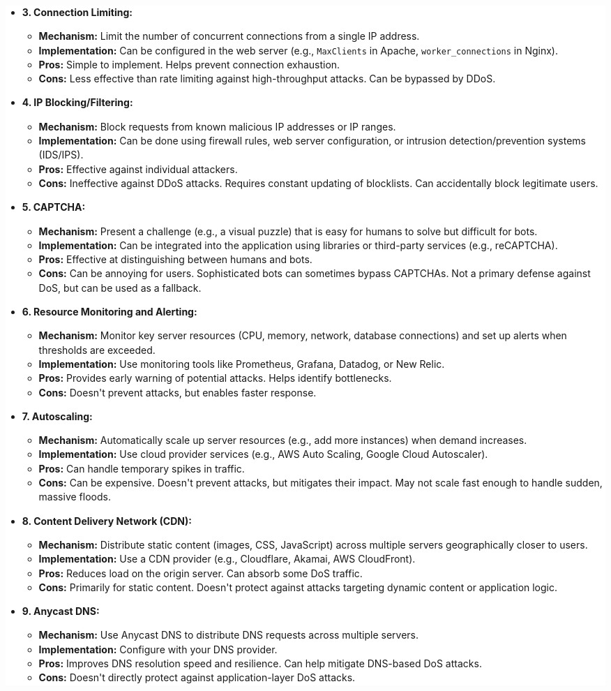 *   **3. Connection Limiting:**
    *   **Mechanism:** Limit the number of concurrent connections from a single IP address.
    *   **Implementation:** Can be configured in the web server (e.g., `MaxClients` in Apache, `worker_connections` in Nginx).
    *   **Pros:**  Simple to implement.  Helps prevent connection exhaustion.
    *   **Cons:**  Less effective than rate limiting against high-throughput attacks.  Can be bypassed by DDoS.

*   **4. IP Blocking/Filtering:**
    *   **Mechanism:** Block requests from known malicious IP addresses or IP ranges.
    *   **Implementation:** Can be done using firewall rules, web server configuration, or intrusion detection/prevention systems (IDS/IPS).
    *   **Pros:**  Effective against individual attackers.
    *   **Cons:**  Ineffective against DDoS attacks.  Requires constant updating of blocklists.  Can accidentally block legitimate users.

*   **5. CAPTCHA:**
    *   **Mechanism:**  Present a challenge (e.g., a visual puzzle) that is easy for humans to solve but difficult for bots.
    *   **Implementation:**  Can be integrated into the application using libraries or third-party services (e.g., reCAPTCHA).
    *   **Pros:**  Effective at distinguishing between humans and bots.
    *   **Cons:**  Can be annoying for users.  Sophisticated bots can sometimes bypass CAPTCHAs.  Not a primary defense against DoS, but can be used as a fallback.

*   **6. Resource Monitoring and Alerting:**
    *   **Mechanism:**  Monitor key server resources (CPU, memory, network, database connections) and set up alerts when thresholds are exceeded.
    *   **Implementation:**  Use monitoring tools like Prometheus, Grafana, Datadog, or New Relic.
    *   **Pros:**  Provides early warning of potential attacks.  Helps identify bottlenecks.
    *   **Cons:**  Doesn't prevent attacks, but enables faster response.

*   **7. Autoscaling:**
    *   **Mechanism:**  Automatically scale up server resources (e.g., add more instances) when demand increases.
    *   **Implementation:**  Use cloud provider services (e.g., AWS Auto Scaling, Google Cloud Autoscaler).
    *   **Pros:**  Can handle temporary spikes in traffic.
    *   **Cons:**  Can be expensive.  Doesn't prevent attacks, but mitigates their impact.  May not scale fast enough to handle sudden, massive floods.

* **8. Content Delivery Network (CDN):**
    *   **Mechanism:** Distribute static content (images, CSS, JavaScript) across multiple servers geographically closer to users.
    *   **Implementation:** Use a CDN provider (e.g., Cloudflare, Akamai, AWS CloudFront).
    *   **Pros:** Reduces load on the origin server. Can absorb some DoS traffic.
    *   **Cons:** Primarily for static content. Doesn't protect against attacks targeting dynamic content or application logic.

* **9. Anycast DNS:**
    * **Mechanism:** Use Anycast DNS to distribute DNS requests across multiple servers.
    * **Implementation:** Configure with your DNS provider.
    * **Pros:** Improves DNS resolution speed and resilience. Can help mitigate DNS-based DoS attacks.
    * **Cons:** Doesn't directly protect against application-layer DoS attacks.
